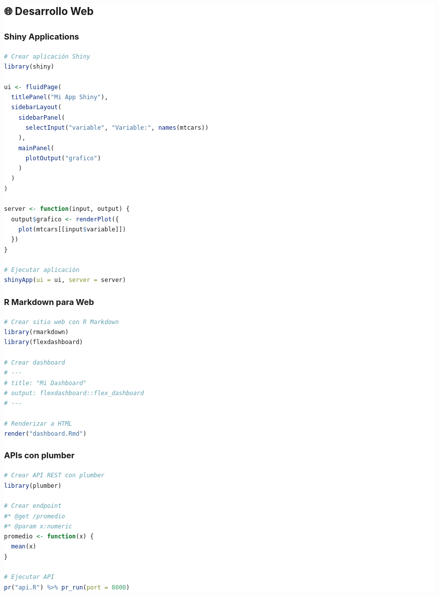 ## 🌐 **Desarrollo Web**

### Shiny Applications
```r
# Crear aplicación Shiny
library(shiny)

ui <- fluidPage(
  titlePanel("Mi App Shiny"),
  sidebarLayout(
    sidebarPanel(
      selectInput("variable", "Variable:", names(mtcars))
    ),
    mainPanel(
      plotOutput("grafico")
    )
  )
)

server <- function(input, output) {
  output$grafico <- renderPlot({
    plot(mtcars[[input$variable]])
  })
}

# Ejecutar aplicación
shinyApp(ui = ui, server = server)
```

### R Markdown para Web
```r
# Crear sitio web con R Markdown
library(rmarkdown)
library(flexdashboard)

# Crear dashboard
# ---
# title: "Mi Dashboard"
# output: flexdashboard::flex_dashboard
# ---

# Renderizar a HTML
render("dashboard.Rmd")
```

### APIs con plumber
```r
# Crear API REST con plumber
library(plumber)

# Crear endpoint
#* @get /promedio
#* @param x:numeric
promedio <- function(x) {
  mean(x)
}

# Ejecutar API
pr("api.R") %>% pr_run(port = 8000)
```
